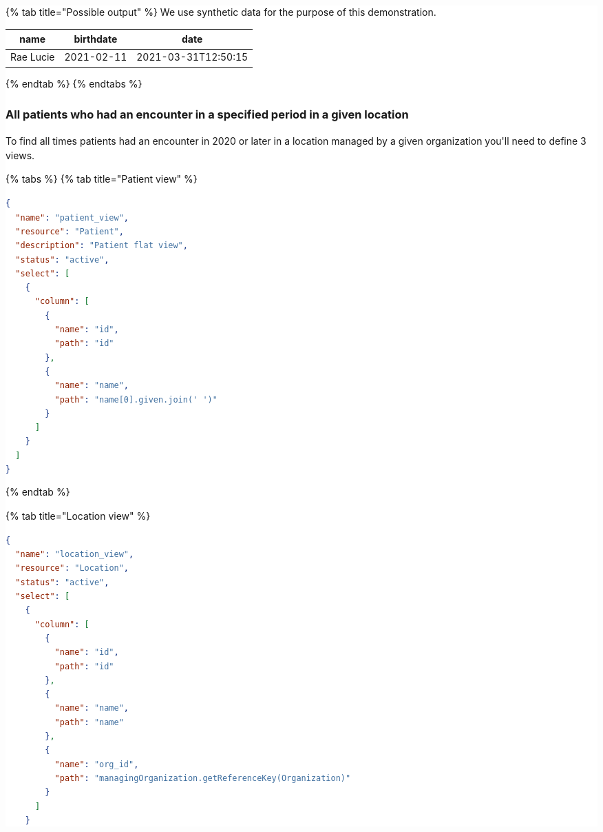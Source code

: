 {% tab title="Possible output" %}
We use synthetic data for the purpose of this demonstration.

| name      | birthdate  | date                |
| --------- | ---------- | ------------------- |
| Rae Lucie | 2021-02-11 | 2021-03-31T12:50:15 |
{% endtab %}
{% endtabs %}

### All patients who had an encounter in a specified period in a given location

To find all times patients had an encounter in 2020 or later in a location managed by a given organization you'll need to define 3 views.

{% tabs %}
{% tab title="Patient view" %}
```json
{
  "name": "patient_view",
  "resource": "Patient",
  "description": "Patient flat view",
  "status": "active",
  "select": [
    {
      "column": [
        {
          "name": "id",
          "path": "id"
        },
        {
          "name": "name",
          "path": "name[0].given.join(' ')"
        }
      ]
    }
  ]
}

```
{% endtab %}

{% tab title="Location view" %}
```json
{
  "name": "location_view",
  "resource": "Location",
  "status": "active",
  "select": [
    {
      "column": [
        {
          "name": "id",
          "path": "id"
        },
        {
          "name": "name",
          "path": "name"
        },
        {
          "name": "org_id",
          "path": "managingOrganization.getReferenceKey(Organization)"
        }
      ]
    }
```